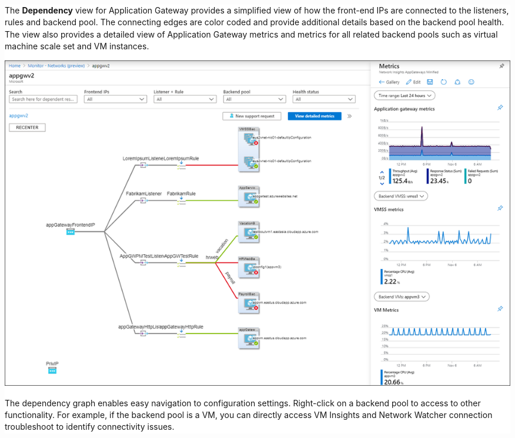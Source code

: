 The **Dependency** view for Application Gateway provides a simplified view of how the front-end IPs are connected to the listeners, rules and backend pool. The connecting edges are color coded and provide additional details based on the backend pool health. The view also provides a detailed view of Application Gateway metrics and metrics for all related backend pools such as virtual machine scale set and VM instances.

![Azure Monitor for Networks  - Dependency view](media/network-insights-overview/dependency-view.png)

The dependency graph enables easy navigation to configuration settings. Right-click on a backend pool to access to other functionality. For example, if the backend pool is a VM, you can directly access VM Insights and Network Watcher connection troubleshoot to identify connectivity issues.
